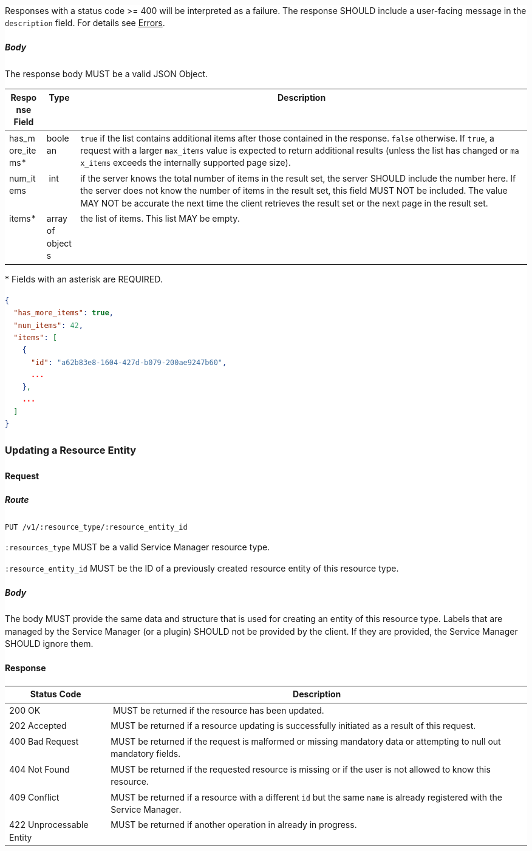 Responses with a status code >= 400 will be interpreted as a failure. The response SHOULD include a user-facing message in the `description` field. For details see [Errors](#errors).


##### Body

The response body MUST be a valid JSON Object.

| Response Field | Type | Description |
| -------------- | ---- | ----------- |
| has_more_items* | boolean | `true` if the list contains additional items after those contained in the response. `false` otherwise. If `true`, a request with a larger `max_items` value is expected to return additional results (unless the list has changed or `max_items` exceeds the internally supported page size). |
| num_items | int | if the server knows the total number of items in the result set, the server SHOULD include the number here. If the server does not know the number of items in the result set, this field MUST NOT be included. The value MAY NOT be accurate the next time the client retrieves the result set or the next page in the result set. |
| items* | array of objects | the list of items. This list MAY be empty. |

\* Fields with an asterisk are REQUIRED.

```json
{  
  "has_more_items": true,
  "num_items": 42,
  "items": [
    {
      "id": "a62b83e8-1604-427d-b079-200ae9247b60",
      ...
    },
    ...
  ]
}
```


### Updating a Resource Entity

#### Request

##### Route

`PUT /v1/:resource_type/:resource_entity_id`

`:resources_type` MUST be a valid Service Manager resource type.

`:resource_entity_id` MUST be the ID of a previously created resource entity of this resource type.

##### Body

The body MUST provide the same data and structure that is used for creating an entity of this resource type.
Labels that are managed by the Service Manager (or a plugin) SHOULD not be provided by the client. If they are provided, the Service Manager SHOULD ignore them.

#### Response

| Status Code | Description |
| ----------- | ----------- |
| 200 OK | MUST be returned if the resource has been updated. |
| 202 Accepted | MUST be returned if a resource updating is successfully initiated as a result of this request. |
| 400 Bad Request | MUST be returned if the request is malformed or missing mandatory data or attempting to null out mandatory fields. |
| 404 Not Found | MUST be returned if the requested resource is missing or if the user is not allowed to know this resource. |
| 409 Conflict | MUST be returned if a resource with a different `id` but the same `name` is already registered with the Service Manager. |
| 422 Unprocessable Entity | MUST be returned if another operation in already in progress. |
